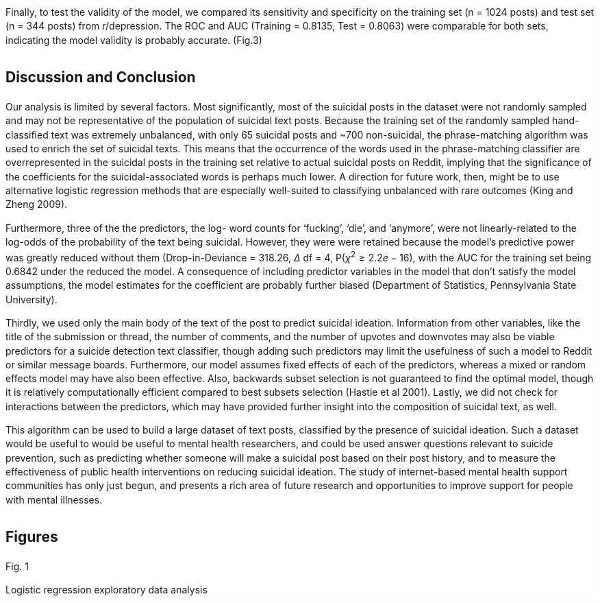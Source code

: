 
Finally, to test the validity of the model, we compared its sensitivity and specificity on the training set (n = 1024 posts) and test set (n = 344 posts) from r/depression. The ROC and AUC (Training = 0.8135, Test = 0.8063) were comparable for both sets, indicating the model validity is probably accurate. (Fig.3)


## Discussion and Conclusion
Our analysis is limited by several factors. Most significantly, most of the suicidal posts in the dataset were not randomly sampled and may not be representative of the population of suicidal text posts.  Because the training set of the randomly sampled hand-classified text was extremely unbalanced, with only 65 suicidal posts and ~700 non-suicidal, the phrase-matching algorithm was used to enrich the set of suicidal texts. This means that the occurrence of the words used in the phrase-matching classifier are overrepresented in the suicidal posts in the training set relative to actual suicidal posts on Reddit, implying that the significance of the coefficients for the suicidal-associated words is perhaps much lower. A direction for future work, then, might be to use alternative logistic regression methods that are especially well-suited to classifying unbalanced with rare outcomes (King and Zheng 2009).


Furthermore, three of the the predictors, the log- word counts for ‘fucking’, ‘die’, and ‘anymore’, were not linearly-related to the log-odds of the probability of the text being suicidal. However, they were were retained because the model’s predictive power was greatly reduced without them (Drop-in-Deviance = 318.26, $\Delta$ df = 4,  P($\chi^2 \geq 2.2e-16$), with the AUC for the training set being 0.6842 under the reduced the model. A consequence of including predictor variables in the model that don’t satisfy the model assumptions, the model estimates for the coefficient are probably further biased (Department of Statistics, Pennsylvania State University).


Thirdly, we used only the main body of the text of the post to predict suicidal ideation. Information from other variables, like the title of the submission or thread, the number of comments, and the number of upvotes and downvotes may also be viable predictors for a suicide detection text classifier, though adding such predictors may limit the usefulness of such a model to Reddit or similar message boards. Furthermore, our model assumes fixed effects of each of the predictors, whereas a mixed or random effects model may have also been effective. Also, backwards subset selection is not guaranteed to find the optimal model, though it is relatively computationally efficient compared to best subsets selection (Hastie et al 2001). Lastly, we did not check for interactions between the predictors, which may have provided further insight into the composition of suicidal text, as well.


This algorithm can be used to build a large dataset of text posts, classified by the presence of suicidal ideation. Such a dataset would be useful to would be useful to mental health researchers, and could be used answer questions relevant to suicide prevention, such as predicting whether someone will make a suicidal post based on their post history, and to measure the effectiveness of public health interventions on reducing suicidal ideation. The study of internet-based mental health support communities has only just begun, and presents a rich area of future research and opportunities to improve support for people with mental illnesses.


## Figures

Fig. 1

Logistic regression exploratory data analysis
